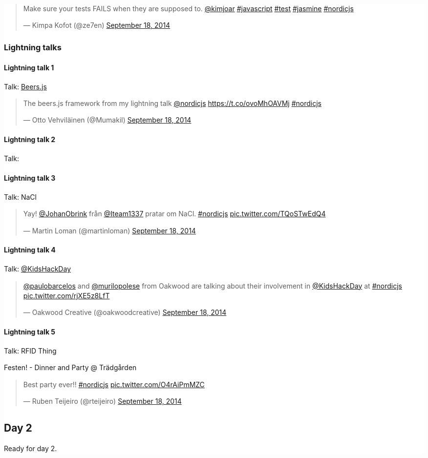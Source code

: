 <blockquote class="twitter-tweet" lang="en"><p>Make sure your tests FAILS when they are supposed to. <a href="https://twitter.com/kimjoar">@kimjoar</a> <a href="https://twitter.com/hashtag/javascript?src=hash">#javascript</a> <a href="https://twitter.com/hashtag/test?src=hash">#test</a> <a href="https://twitter.com/hashtag/jasmine?src=hash">#jasmine</a> <a href="https://twitter.com/hashtag/nordicjs?src=hash">#nordicjs</a></p>&mdash; Kimpa Kofot (@ze7en) <a href="https://twitter.com/ze7en/status/512630789037887489">September 18, 2014</a></blockquote>

### Lightning talks

#### Lightning talk 1
Talk: <a href="https://github.com/Mumakil/beers.js">Beers.js</a>

<blockquote class="twitter-tweet" lang="en"><p>The beers.js framework from my lightning talk <a href="https://twitter.com/nordicjs">@nordicjs</a> <a href="https://t.co/ovoMhOAVMj">https://t.co/ovoMhOAVMj</a> <a href="https://twitter.com/hashtag/nordicjs?src=hash">#nordicjs</a></p>&mdash; Otto Vehviläinen (@Mumakil) <a href="https://twitter.com/Mumakil/status/512636866466549760">September 18, 2014</a></blockquote>

#### Lightning talk 2
Talk:

#### Lightning talk 3
Talk: NaCl

<blockquote class="twitter-tweet" lang="en"><p>Yay! <a href="https://twitter.com/JohanObrink">@JohanObrink</a> från <a href="https://twitter.com/Iteam1337">@Iteam1337</a> pratar om NaCl. <a href="https://twitter.com/hashtag/nordicjs?src=hash">#nordicjs</a> <a href="http://t.co/TQoSTwEdQ4">pic.twitter.com/TQoSTwEdQ4</a></p>&mdash; Martin Loman (@martinloman) <a href="https://twitter.com/martinloman/status/512634791645446144">September 18, 2014</a></blockquote>

#### Lightning talk 4
Talk: <a href="https://twitter.com/@KidsHackDay">@KidsHackDay</a>

<blockquote class="twitter-tweet" lang="en"><p><a href="https://twitter.com/paulobarcelos">@paulobarcelos</a> and <a href="https://twitter.com/murilopolese">@murilopolese</a> from Oakwood are talking about their involvement in <a href="https://twitter.com/KidsHackDay">@KidsHackDay</a> at <a href="https://twitter.com/hashtag/nordicjs?src=hash">#nordicjs</a> <a href="http://t.co/rjXE5z8LfT">pic.twitter.com/rjXE5z8LfT</a></p>&mdash; Oakwood Creative (@oakwoodcreative) <a href="https://twitter.com/oakwoodcreative/status/512638895134355456">September 18, 2014</a></blockquote>

#### Lightning talk 5
Talk: RFID Thing

Festen! - Dinner and Party @ Trädgården

<blockquote class="twitter-tweet" lang="en"><p>Best party ever!! <a href="https://twitter.com/hashtag/nordicjs?src=hash">#nordicjs</a> <a href="http://t.co/O4rAiPmMZC">pic.twitter.com/O4rAiPmMZC</a></p>&mdash; Ruben Teijeiro (@rteijeiro) <a href="https://twitter.com/rteijeiro/status/512679265381675008">September 18, 2014</a></blockquote>

## Day 2

Ready for day 2.
